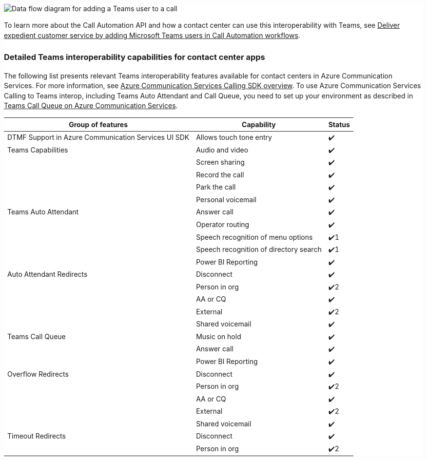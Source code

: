 ![Data flow diagram for adding a Teams user to a call](media/contact-center/data-flow-diagram-add-teams-user-to-call.png)  

To learn more about the Call Automation API and how a contact center can use this interoperability with Teams, see [Deliver expedient customer service by adding Microsoft Teams users in Call Automation workflows](../concepts/call-automation/call-automation-teams-interop.md).


### Detailed Teams interoperability capabilities for contact center apps

The following list presents relevant Teams interoperability features available for contact centers in Azure Communication Services. For more information, see [Azure Communication Services Calling SDK overview](../concepts/voice-video-calling/calling-sdk-features.md). To use Azure Communication Services Calling to Teams interop, including Teams Auto Attendant and Call Queue, you need to set up your environment as described in [Teams Call Queue on Azure Communication Services](..//quickstarts/voice-video-calling/get-started-teams-call-queue.md).


|Group of features |Capability | Status |
|-- | -- | -- |
| DTMF Support in Azure Communication Services UI SDK | Allows touch tone entry | ✔️|
| Teams Capabilities| Audio and video| ✔️|
|   | Screen sharing| ✔️|
|   | Record the call| ✔️|
|   | Park the call | ✔️  |
|   | Personal voicemail | ✔️|
| Teams Auto Attendant  | Answer call   | ✔️|
|   | Operator routing   | ✔️|
|   | Speech recognition of menu options| ✔️1|
|   | Speech recognition of directory search | ✔️1|
|   | Power BI Reporting | ✔️|
| Auto Attendant Redirects   | Disconnect| ✔️|
|   | Person in org | ✔️2|
|   | AA or CQ | ✔️|
|   | External | ✔️2|
|   | Shared voicemail   | ✔️|
| Teams Call Queue | Music on hold | ✔️|
|   | Answer call   | ✔️|
|   | Power BI Reporting | ✔️|
| Overflow Redirects| Disconnect| ✔️|
|   | Person in org | ✔️2|
|   | AA or CQ | ✔️|
|   | External | ✔️2|
|   | Shared voicemail   | ✔️|
| Timeout Redirects| Disconnect| ✔️|
|   | Person in org | ✔️2|